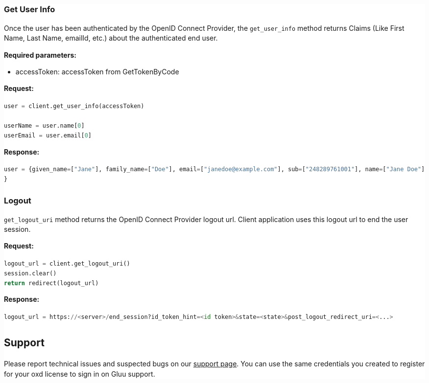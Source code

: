 ### Get User Info

Once the user has been authenticated by the OpenID Connect Provider, 
the `get_user_info` method returns Claims (Like First Name, Last Name, emailId, etc.) 
about the authenticated end user.

**Required parameters:**

- accessToken: accessToken from GetTokenByCode

**Request:**

```python
user = client.get_user_info(accessToken)

userName = user.name[0]
userEmail = user.email[0]
```

**Response:**
```python
user = {given_name=["Jane"], family_name=["Doe"], email=["janedoe@example.com"], sub=["248289761001"], name=["Jane Doe"] }
```

### Logout

`get_logout_uri` method returns the OpenID Connect Provider logout url. 
Client application  uses this logout url to end the user session.

**Request:**

```python
logout_url = client.get_logout_uri()
session.clear()
return redirect(logout_url)
```

**Response:**
```python
logout_url = https://<server>/end_session?id_token_hint=<id token>&state=<state>&post_logout_redirect_uri=<...>
```


## Support
Please report technical issues and suspected bugs on our [support page](https://support.gluu.org/). You can use the same credentials you created to register for your oxd license to sign in on Gluu support.